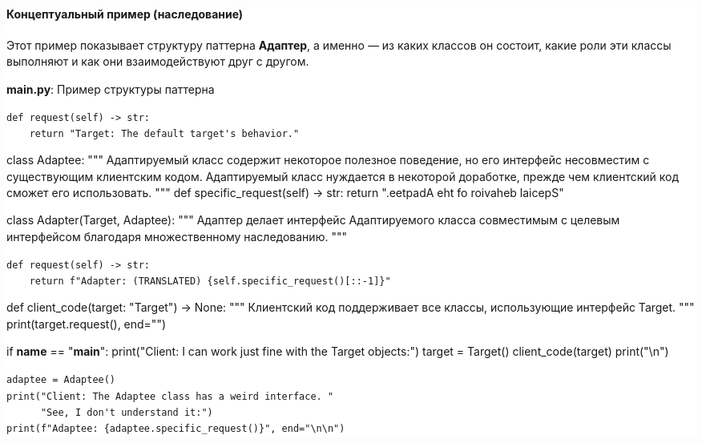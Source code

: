 <tabs>
<tab title="Концептуальный пример (наследование)">
<h4 id="parent_adapter">Концептуальный пример (наследование)</h4>
<p>Этот пример показывает структуру паттерна <b>Адаптер</b>, а именно — из каких классов он состоит, какие роли эти классы выполняют и как они взаимодействуют друг с другом.</p>
<p><b>main.py</b>: Пример структуры паттерна</p>
<code-block lang="python">
<![CDATA[
class Target:
    """
    Целевой класс объявляет интерфейс, с которым может работать
    клиентский код.
    """

    def request(self) -> str:
        return "Target: The default target's behavior."


class Adaptee:
"""
Адаптируемый класс содержит некоторое полезное поведение, но его интерфейс
несовместим с существующим клиентским кодом. Адаптируемый класс нуждается в
некоторой доработке, прежде чем клиентский код сможет его использовать.
"""
    def specific_request(self) -> str:
        return ".eetpadA eht fo roivaheb laicepS"


class Adapter(Target, Adaptee):
"""
Адаптер делает интерфейс Адаптируемого класса совместимым с целевым
интерфейсом благодаря множественному наследованию.
"""

    def request(self) -> str:
        return f"Adapter: (TRANSLATED) {self.specific_request()[::-1]}"


def client_code(target: "Target") -> None:
"""
Клиентский код поддерживает все классы, использующие интерфейс Target.
"""
    print(target.request(), end="")


if __name__ == "__main__":
    print("Client: I can work just fine with the Target objects:")
    target = Target()
    client_code(target)
    print("\n")

    adaptee = Adaptee()
    print("Client: The Adaptee class has a weird interface. "
          "See, I don't understand it:")
    print(f"Adaptee: {adaptee.specific_request()}", end="\n\n")
